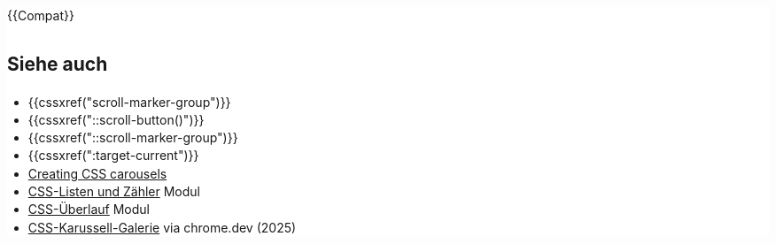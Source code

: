 {{Compat}}

## Siehe auch

- {{cssxref("scroll-marker-group")}}
- {{cssxref("::scroll-button()")}}
- {{cssxref("::scroll-marker-group")}}
- {{cssxref(":target-current")}}
- [Creating CSS carousels](/de/docs/Web/CSS/CSS_overflow/CSS_carousels)
- [CSS-Listen und Zähler](/de/docs/Web/CSS/CSS_lists) Modul
- [CSS-Überlauf](/de/docs/Web/CSS/CSS_overflow) Modul
- [CSS-Karussell-Galerie](https://chrome.dev/carousel/) via chrome.dev (2025)
